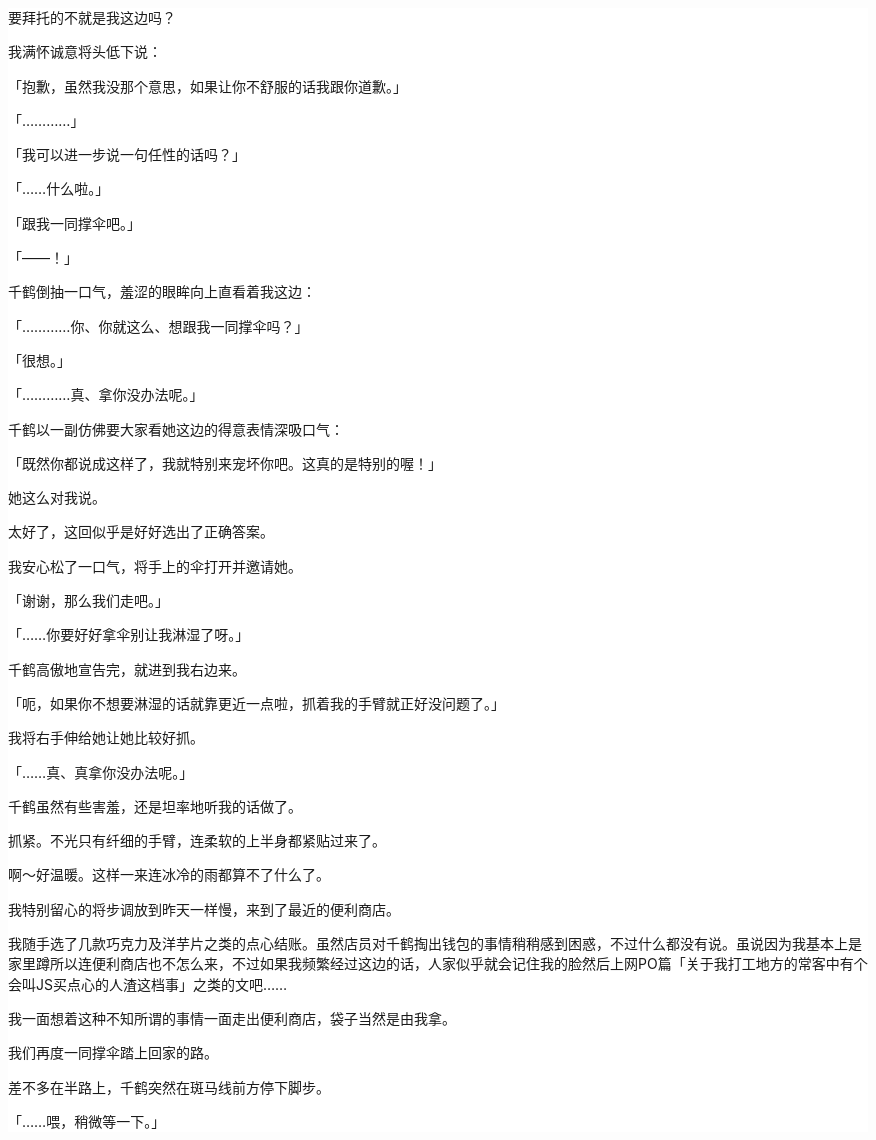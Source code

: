 要拜托的不就是我这边吗？

我满怀诚意将头低下说：

「抱歉，虽然我没那个意思，如果让你不舒服的话我跟你道歉。」

「…………」

「我可以进一步说一句任性的话吗？」

「……什么啦。」

「跟我一同撑伞吧。」

「——！」

千鹤倒抽一口气，羞涩的眼眸向上直看着我这边：

「…………你、你就这么、想跟我一同撑伞吗？」

「很想。」

「…………真、拿你没办法呢。」

千鹤以一副仿佛要大家看她这边的得意表情深吸口气：

「既然你都说成这样了，我就特别来宠坏你吧。这真的是特别的喔！」

她这么对我说。

太好了，这回似乎是好好选出了正确答案。

我安心松了一口气，将手上的伞打开并邀请她。

「谢谢，那么我们走吧。」

「……你要好好拿伞别让我淋湿了呀。」

千鹤高傲地宣告完，就进到我右边来。

「呃，如果你不想要淋湿的话就靠更近一点啦，抓着我的手臂就正好没问题了。」

我将右手伸给她让她比较好抓。

「……真、真拿你没办法呢。」

千鹤虽然有些害羞，还是坦率地听我的话做了。

抓紧。不光只有纤细的手臂，连柔软的上半身都紧贴过来了。

啊～好温暖。这样一来连冰冷的雨都算不了什么了。

我特别留心的将步调放到昨天一样慢，来到了最近的便利商店。

我随手选了几款巧克力及洋芋片之类的点心结账。虽然店员对千鹤掏出钱包的事情稍稍感到困惑，不过什么都没有说。虽说因为我基本上是家里蹲所以连便利商店也不怎么来，不过如果我频繁经过这边的话，人家似乎就会记住我的脸然后上网PO篇「关于我打工地方的常客中有个会叫JS买点心的人渣这档事」之类的文吧……

我一面想着这种不知所谓的事情一面走出便利商店，袋子当然是由我拿。

我们再度一同撑伞踏上回家的路。

差不多在半路上，千鹤突然在斑马线前方停下脚步。

「……喂，稍微等一下。」

